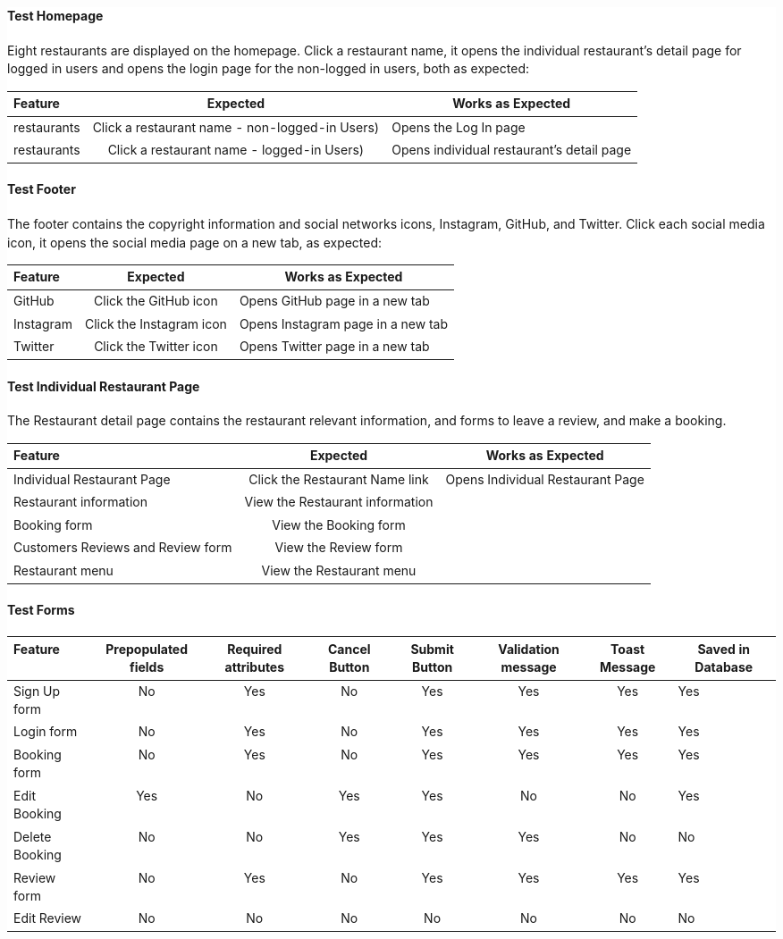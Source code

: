 #### Test Homepage

Eight restaurants are displayed on the homepage. Click a restaurant name, it opens the individual restaurant’s detail page for logged in users and opens the login page for the non-logged in users, both as expected:

| Feature      | Expected | Works as Expected |
| :--- | :----: | ----------- |
| restaurants      | Click a restaurant name - non-logged-in Users)      | Opens the Log In page       |
| restaurants      | Click a restaurant name - logged-in Users)      | Opens individual restaurant’s detail page       |

#### Test Footer

The footer contains the copyright information and social networks icons, Instagram, GitHub, and Twitter. Click each social media icon, it opens the social media page on a new tab, as expected:

| Feature      | Expected | Works as Expected |
| :--- | :----: | ----------- |
| GitHub      | Click the GitHub icon      | Opens GitHub page in a new tab     |
| Instagram      | Click the Instagram icon      | Opens Instagram page in a new tab     |
| Twitter      | Click the Twitter icon      | Opens Twitter page in a new tab     |

#### Test Individual Restaurant Page

The Restaurant detail page contains the restaurant relevant information, and forms to leave a review, and make a booking.

| Feature      | Expected | Works as Expected |
| :--- | :----: | ----------- |
| Individual Restaurant Page      | Click the Restaurant Name link      | Opens Individual Restaurant Page     |
| Restaurant information      |    View the Restaurant information   |      |
| Booking form      |    View the Booking form   |      |
| Customers Reviews and Review form      |   View the Review form    |      |
| Restaurant menu      |    View the Restaurant menu    |     |

#### Test Forms

| Feature     | Prepopulated fields | Required attributes | Cancel Button | Submit Button | Validation message | Toast Message | Saved in Database |
| :--- | :----: | :----: | :----: | :----: | :----: | :----: | ----------- |
| Sign Up form      | No      | Yes     | No | Yes | Yes | Yes | Yes |
| Login form      | No      | Yes     | No | Yes | Yes | Yes | Yes |
| Booking form      | No      | Yes     | No | Yes | Yes | Yes | Yes |
| Edit Booking       | Yes      | No     | Yes | Yes | No | No | Yes |
| Delete Booking       | No      | No     | Yes | Yes | Yes | No | No |
| Review form      | No      | Yes     | No | Yes | Yes | Yes | Yes |
| Edit Review      | No      | No     | No | No | No | No | No |
